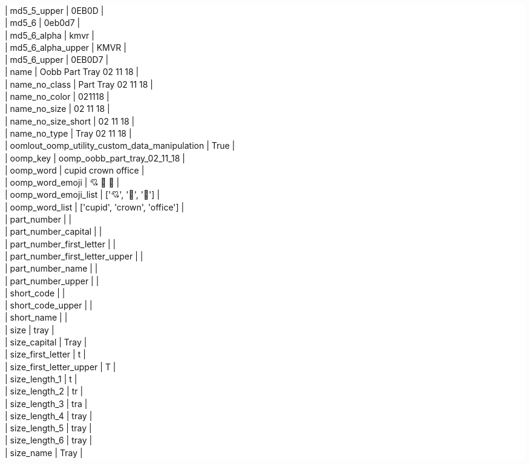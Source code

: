 | md5_5_upper | 0EB0D |  
| md5_6 | 0eb0d7 |  
| md5_6_alpha | kmvr |  
| md5_6_alpha_upper | KMVR |  
| md5_6_upper | 0EB0D7 |  
| name | Oobb Part Tray 02 11 18 |  
| name_no_class | Part Tray 02 11 18 |  
| name_no_color | 021118 |  
| name_no_size | 02 11 18 |  
| name_no_size_short | 02 11 18 |  
| name_no_type | Tray 02 11 18 |  
| oomlout_oomp_utility_custom_data_manipulation | True |  
| oomp_key | oomp_oobb_part_tray_02_11_18 |  
| oomp_word | cupid crown office |  
| oomp_word_emoji | :cupid: :crown: :office: |  
| oomp_word_emoji_list | [':cupid:', ':crown:', ':office:'] |  
| oomp_word_list | ['cupid', 'crown', 'office'] |  
| part_number |  |  
| part_number_capital |  |  
| part_number_first_letter |  |  
| part_number_first_letter_upper |  |  
| part_number_name |  |  
| part_number_upper |  |  
| short_code |  |  
| short_code_upper |  |  
| short_name |  |  
| size | tray |  
| size_capital | Tray |  
| size_first_letter | t |  
| size_first_letter_upper | T |  
| size_length_1 | t |  
| size_length_2 | tr |  
| size_length_3 | tra |  
| size_length_4 | tray |  
| size_length_5 | tray |  
| size_length_6 | tray |  
| size_name | Tray |  